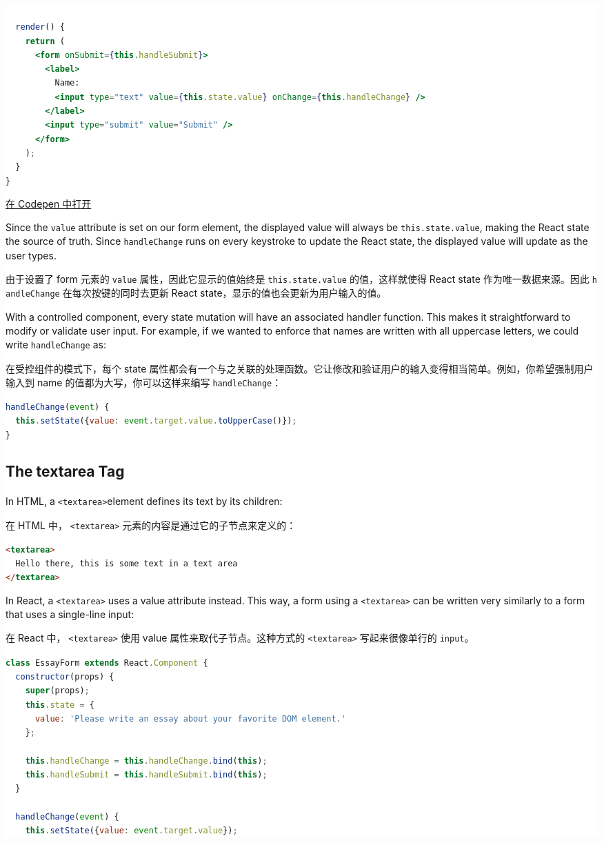 ```jsx

  render() {
    return (
      <form onSubmit={this.handleSubmit}>
        <label>
          Name:
          <input type="text" value={this.state.value} onChange={this.handleChange} />
        </label>
        <input type="submit" value="Submit" />
      </form>
    );
  }
}
```

[在 Codepen 中打开](https://codepen.io/gaearon/pen/VmmPgp?editors=0010)


Since the `value` attribute is set on our form element, the displayed value will always be `this.state.value`, making the React state the source of truth. Since `handleChange` runs on every keystroke to update the React state, the displayed value will update as the user types.

由于设置了 form 元素的 `value` 属性，因此它显示的值始终是 `this.state.value` 的值，这样就使得 React state 作为唯一数据来源。因此 `handleChange` 在每次按键的同时去更新 React state，显示的值也会更新为用户输入的值。

With a controlled component, every state mutation will have an associated handler function. This makes it straightforward to modify or validate user input. For example, if we wanted to enforce that names are written with all uppercase letters, we could write `handleChange` as:

在受控组件的模式下，每个 state 属性都会有一个与之关联的处理函数。它让修改和验证用户的输入变得相当简单。例如，你希望强制用户输入到 name 的值都为大写，你可以这样来编写 `handleChange`：

```jsx
handleChange(event) {
  this.setState({value: event.target.value.toUpperCase()});
}
```

## The textarea Tag

In HTML, a `<textarea>`element defines its text by its children:

在 HTML 中， `<textarea>` 元素的内容是通过它的子节点来定义的：

```html
<textarea>
  Hello there, this is some text in a text area
</textarea>
```

In React, a `<textarea>` uses a value attribute instead. This way, a form using a `<textarea>` can be written very similarly to a form that uses a single-line input:

在 React 中， `<textarea>` 使用 value 属性来取代子节点。这种方式的 `<textarea>` 写起来很像单行的 `input`。

```jsx
class EssayForm extends React.Component {
  constructor(props) {
    super(props);
    this.state = {
      value: 'Please write an essay about your favorite DOM element.'
    };

    this.handleChange = this.handleChange.bind(this);
    this.handleSubmit = this.handleSubmit.bind(this);
  }

  handleChange(event) {
    this.setState({value: event.target.value});
```